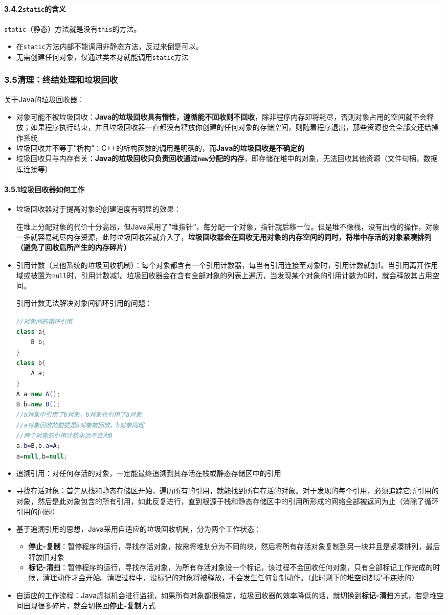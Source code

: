 
#### 3.4.2`static`的含义

`static`（静态）方法就是没有`this`的方法。

- 在`static`方法内部不能调用非静态方法，反过来倒是可以。
- 无需创建任何对象，仅通过类本身就能调用`static`方法

### 3.5清理：终结处理和垃圾回收

关于Java的垃圾回收器：

- 对象可能不被垃圾回收：**Java的垃圾回收具有惰性，遵循能不回收则不回收**，除非程序内存即将耗尽，否则对象占用的空间就不会释放；如果程序执行结束，并且垃圾回收器一直都没有释放你创建的任何对象的存储空间，则随着程序退出，那些资源也会全部交还给操作系统
- 垃圾回收并不等于”析构“：C++的析构函数的调用是明确的，而**Java的垃圾回收是不确定的**
- 垃圾回收只与内存有关：**Java的垃圾回收只负责回收通过`new`分配的内存**，即存储在堆中的对象，无法回收其他资源（文件句柄，数据库连接等）

#### 3.5.1垃圾回收器如何工作

- 垃圾回收器对于提高对象的创建速度有明显的效果：

  在堆上分配对象的代价十分高昂，但Java采用了”堆指针“，每分配一个对象，指针就后移一位。但是堆不像栈，没有出栈的操作，对象一多就容易耗尽内存资源，此时垃圾回收器就介入了，**垃圾回收器会在回收无用对象的内存空间的同时，将堆中存活的对象紧凑排列（避免了回收后所产生的内存碎片）**

- 引用计数（其他系统的垃圾回收机制）：每个对象都含有一个引用计数器，每当有引用连接至对象时，引用计数就加1。当引用离开作用域或被置为`null`时，引用计数减1。垃圾回收器会在含有全部对象的列表上遍历，当发现某个对象的引用计数为0时，就会释放其占用空间。

  引用计数无法解决对象间循环引用的问题：

  ```java
  //对象间的循环引用
  class a{
      B b;
  }
  class b{
      A a;
  }
  A a=new A();
  B b=new B();
  //a对象中引用了b对象，b对象也引用了a对象
  //a对象回收的前提是b对象被回收，b对象同理
  //两个对象的引用计数永远不会为0
  a.b=B,b.a=A;
  a=null,b=null;
  ```

- 追溯引用：对任何存活的对象，一定能最终追溯到其存活在栈或静态存储区中的引用

- 寻找存活对象：首先从栈和静态存储区开始，遍历所有的引用，就能找到所有存活的对象。对于发现的每个引用，必须追踪它所引用的对象，然后是此对象包含的所有引用，如此反复进行，直到根源于栈和静态存储区中的引用所形成的网络全部被返问为止（消除了循环引用的问题）

- 基于追溯引用的思想，Java采用自适应的垃圾回收机制，分为两个工作状态：

  - **停止-复制**：暂停程序的运行，寻找存活对象，按需将堆划分为不同的块，然后将所有存活对象复制到另一块并且是紧凑排列，最后释放旧对象
  - **标记-清扫**：暂停程序的运行，寻找存活对象，为所有存活对象设一个标记，该过程不会回收任何对象，只有全部标记工作完成的时候，清理动作才会开始。清理过程中，没标记的对象将被释放，不会发生任何复制动作。（此时剩下的堆空间都是不连续的）

- 自适应的工作流程：Java虚拟机会进行监视，如果所有对象都很稳定，垃圾回收器的效率降低的话，就切换到**标记-清扫**方式，若是堆空间出现很多碎片，就会切换回**停止-复制**方式
